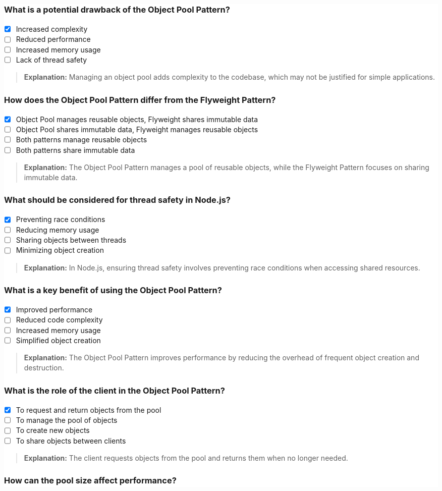 ### What is a potential drawback of the Object Pool Pattern?

- [x] Increased complexity
- [ ] Reduced performance
- [ ] Increased memory usage
- [ ] Lack of thread safety

> **Explanation:** Managing an object pool adds complexity to the codebase, which may not be justified for simple applications.

### How does the Object Pool Pattern differ from the Flyweight Pattern?

- [x] Object Pool manages reusable objects, Flyweight shares immutable data
- [ ] Object Pool shares immutable data, Flyweight manages reusable objects
- [ ] Both patterns manage reusable objects
- [ ] Both patterns share immutable data

> **Explanation:** The Object Pool Pattern manages a pool of reusable objects, while the Flyweight Pattern focuses on sharing immutable data.

### What should be considered for thread safety in Node.js?

- [x] Preventing race conditions
- [ ] Reducing memory usage
- [ ] Sharing objects between threads
- [ ] Minimizing object creation

> **Explanation:** In Node.js, ensuring thread safety involves preventing race conditions when accessing shared resources.

### What is a key benefit of using the Object Pool Pattern?

- [x] Improved performance
- [ ] Reduced code complexity
- [ ] Increased memory usage
- [ ] Simplified object creation

> **Explanation:** The Object Pool Pattern improves performance by reducing the overhead of frequent object creation and destruction.

### What is the role of the client in the Object Pool Pattern?

- [x] To request and return objects from the pool
- [ ] To manage the pool of objects
- [ ] To create new objects
- [ ] To share objects between clients

> **Explanation:** The client requests objects from the pool and returns them when no longer needed.

### How can the pool size affect performance?
